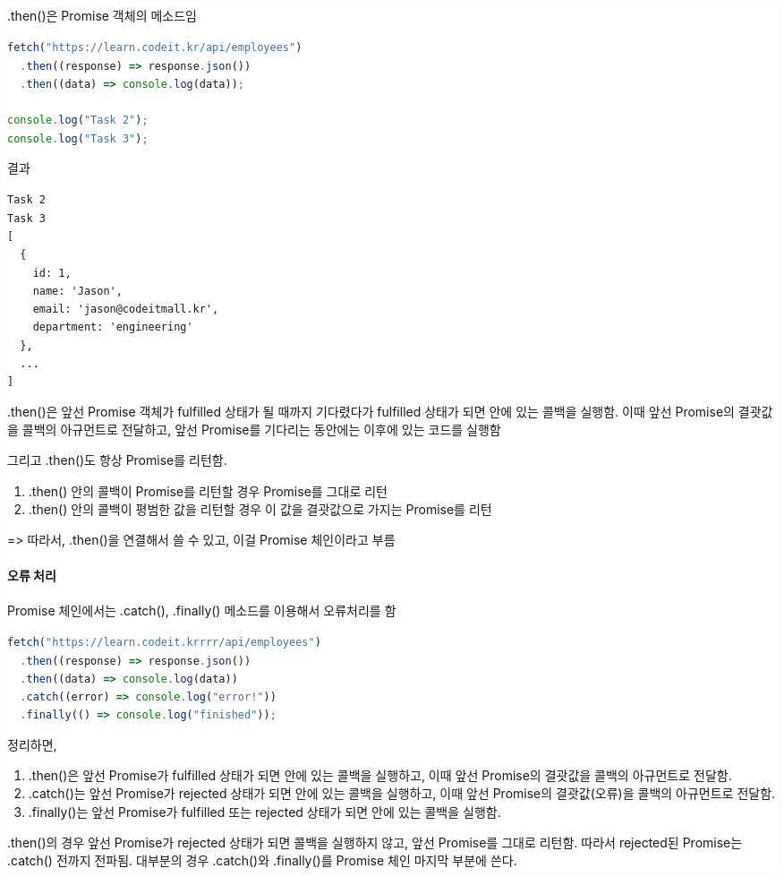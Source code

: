 .then()은 Promise 객체의 메소드임

```javascript
fetch("https://learn.codeit.kr/api/employees")
  .then((response) => response.json())
  .then((data) => console.log(data));

console.log("Task 2");
console.log("Task 3");
```

결과

```
Task 2
Task 3
[
  {
    id: 1,
    name: 'Jason',
    email: 'jason@codeitmall.kr',
    department: 'engineering'
  },
  ...
]

```

.then()은 앞선 Promise 객체가 fulfilled 상태가 될 때까지 기다렸다가 fulfilled 상태가 되면 안에 있는 콜백을 실행함. 이때 앞선 Promise의 결괏값을 콜백의 아규먼트로 전달하고, 앞선 Promise를 기다리는 동안에는 이후에 있는 코드를 실행함

그리고 .then()도 항상 Promise를 리턴함.

1. .then() 안의 콜백이 Promise를 리턴할 경우 Promise를 그대로 리턴
2. .then() 안의 콜백이 평범한 값을 리턴할 경우 이 값을 결괏값으로 가지는 Promise를 리턴

=> 따라서, .then()을 연결해서 쓸 수 있고, 이걸 Promise 체인이라고 부름

#### 오류 처리

Promise 체인에서는 .catch(), .finally() 메소드를 이용해서 오류처리를 함

```javascript
fetch("https://learn.codeit.krrrr/api/employees")
  .then((response) => response.json())
  .then((data) => console.log(data))
  .catch((error) => console.log("error!"))
  .finally(() => console.log("finished"));
```

정리하면,

1. .then()은 앞선 Promise가 fulfilled 상태가 되면 안에 있는 콜백을 실행하고, 이때 앞선 Promise의 결괏값을 콜백의 아규먼트로 전달함.
2. .catch()는 앞선 Promise가 rejected 상태가 되면 안에 있는 콜백을 실행하고, 이때 앞선 Promise의 결괏값(오류)을 콜백의 아규먼트로 전달함.
3. .finally()는 앞선 Promise가 fulfilled 또는 rejected 상태가 되면 안에 있는 콜백을 실행함.

.then()의 경우 앞선 Promise가 rejected 상태가 되면 콜백을 실행하지 않고, 앞선 Promise를 그대로 리턴함. 따라서 rejected된 Promise는 .catch() 전까지 전파됨. 대부분의 경우 .catch()와 .finally()를 Promise 체인 마지막 부분에 쓴다.
